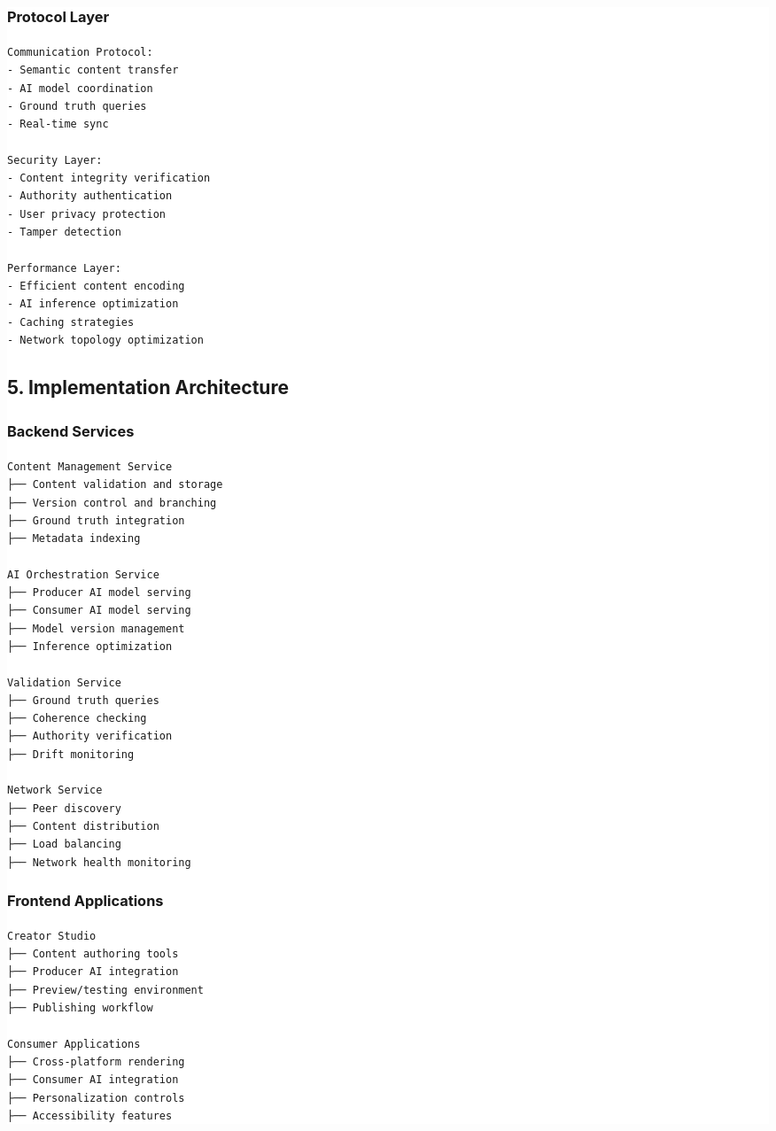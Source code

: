 ### Protocol Layer
```
Communication Protocol:
- Semantic content transfer
- AI model coordination
- Ground truth queries
- Real-time sync

Security Layer:
- Content integrity verification
- Authority authentication
- User privacy protection
- Tamper detection

Performance Layer:
- Efficient content encoding
- AI inference optimization
- Caching strategies
- Network topology optimization
```

## 5. Implementation Architecture

### Backend Services
```
Content Management Service
├── Content validation and storage
├── Version control and branching
├── Ground truth integration
├── Metadata indexing

AI Orchestration Service  
├── Producer AI model serving
├── Consumer AI model serving
├── Model version management
├── Inference optimization

Validation Service
├── Ground truth queries
├── Coherence checking
├── Authority verification
├── Drift monitoring

Network Service
├── Peer discovery
├── Content distribution
├── Load balancing
├── Network health monitoring
```

### Frontend Applications
```
Creator Studio
├── Content authoring tools
├── Producer AI integration
├── Preview/testing environment
├── Publishing workflow

Consumer Applications
├── Cross-platform rendering
├── Consumer AI integration
├── Personalization controls
├── Accessibility features
```